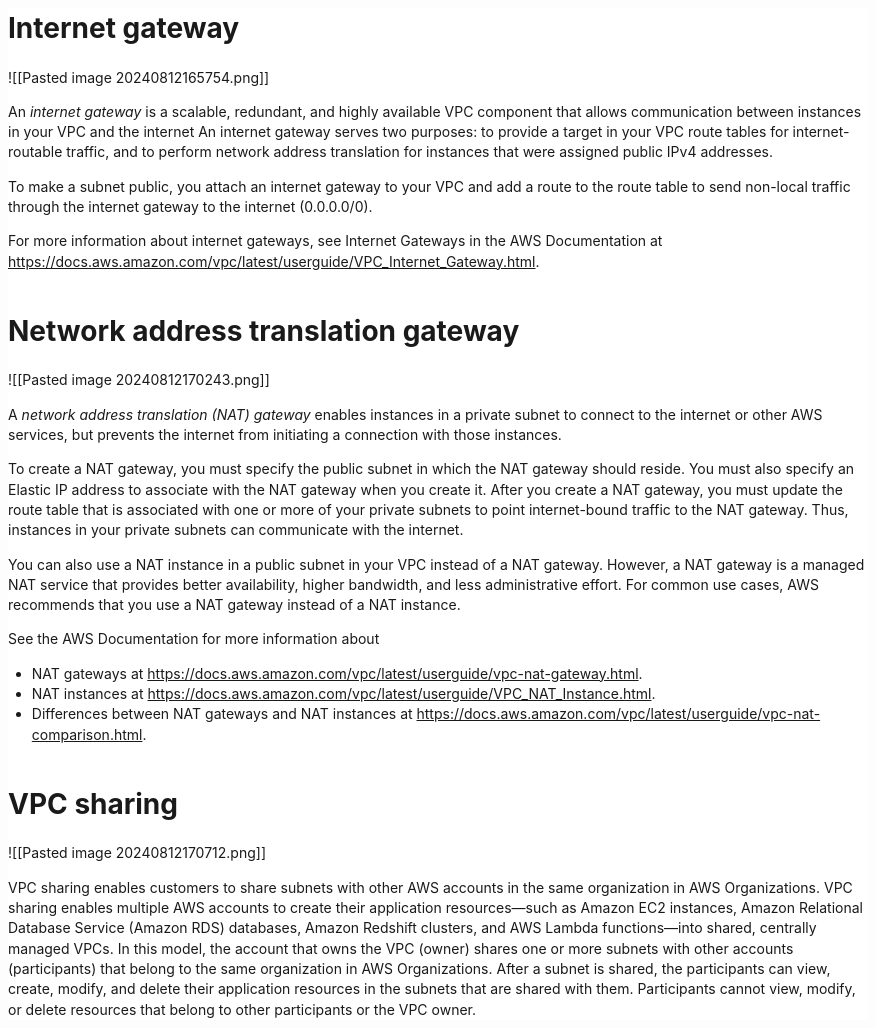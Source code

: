 # Internet gateway

![[Pasted image 20240812165754.png]]

An *internet gateway*  is a scalable, redundant, and highly available VPC component that allows communication between instances in your VPC and the internet An internet gateway serves two purposes: to provide a target in your VPC route tables for internet-routable traffic, and to perform network address translation for instances that were assigned public IPv4 addresses. 

To make a subnet public, you attach an internet gateway to your VPC and add a route to the route table to send non-local traffic through the internet gateway to the internet (0.0.0.0/0). 

For more information about internet gateways, see Internet Gateways in the AWS Documentation at https://docs.aws.amazon.com/vpc/latest/userguide/VPC_Internet_Gateway.html.

# Network address translation gateway

![[Pasted image 20240812170243.png]]

A *network address translation (NAT) gateway* enables instances in a private subnet to connect to the internet or other AWS services, but prevents the internet from initiating a connection with those instances.

To create a NAT gateway, you must specify the public subnet in which the NAT gateway should reside. You must also specify an Elastic IP address to associate with the NAT gateway when you create it. After you create a NAT gateway, you must update the route table that is associated with one or more of your private subnets to point internet-bound traffic to the NAT gateway. Thus, instances in your private subnets can communicate with the internet. 

You can also use a NAT instance in a public subnet in your VPC instead of a NAT gateway. However, a NAT gateway is a managed NAT service that provides better availability, higher bandwidth, and less administrative effort. For common use cases, AWS recommends that you use a NAT gateway instead of a NAT instance. 

See the AWS Documentation for more information about
- NAT gateways at https://docs.aws.amazon.com/vpc/latest/userguide/vpc-nat-gateway.html.
- NAT instances at https://docs.aws.amazon.com/vpc/latest/userguide/VPC_NAT_Instance.html.
- Differences between NAT gateways and NAT instances at https://docs.aws.amazon.com/vpc/latest/userguide/vpc-nat-comparison.html.

# VPC sharing

![[Pasted image 20240812170712.png]]

VPC sharing enables customers to share subnets with other  AWS accounts in the same organization in AWS Organizations. VPC sharing enables multiple AWS accounts to create their application resources—such as Amazon EC2 instances, Amazon Relational Database Service (Amazon RDS) databases, Amazon Redshift clusters, and AWS Lambda functions—into shared, centrally managed VPCs. In this model, the account that owns the VPC (owner) shares one or more subnets with other accounts (participants) that belong to the same organization in AWS Organizations. After a subnet is shared, the participants can view, create, modify, and delete their application resources in the subnets that are shared with them. Participants cannot view, modify, or delete resources that belong to other participants or the VPC owner. 
